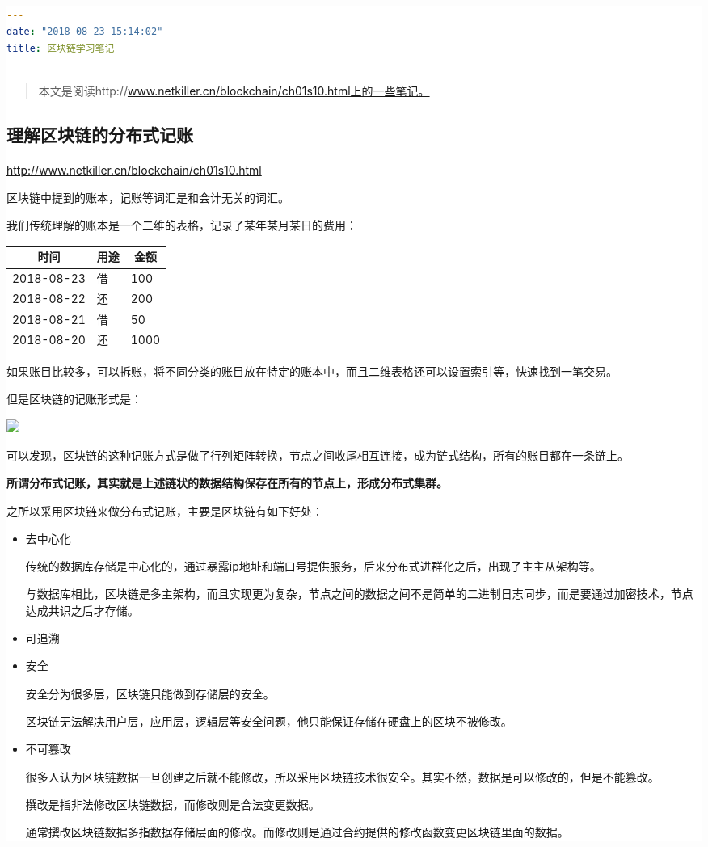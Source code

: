 ```yaml
---
date: "2018-08-23 15:14:02"
title: 区块链学习笔记
---
```


> 本文是阅读http://www.netkiller.cn/blockchain/ch01s10.html上的一些笔记。

## 理解区块链的分布式记账

http://www.netkiller.cn/blockchain/ch01s10.html

区块链中提到的账本，记账等词汇是和会计无关的词汇。

我们传统理解的账本是一个二维的表格，记录了某年某月某日的费用：

| 时间       | 用途 | 金额 |
| ---------- | ---- | ---- |
| 2018-08-23 | 借   | 100  |
| 2018-08-22 | 还   | 200  |
| 2018-08-21 | 借   | 50   |
| 2018-08-20 | 还   | 1000 |

如果账目比较多，可以拆账，将不同分类的账目放在特定的账本中，而且二维表格还可以设置索引等，快速找到一笔交易。

但是区块链的记账形式是：

![](https://ws4.sinaimg.cn/large/006tNbRwgy1fujnyii772j30ku08twex.jpg)

可以发现，区块链的这种记账方式是做了行列矩阵转换，节点之间收尾相互连接，成为链式结构，所有的账目都在一条链上。

**所谓分布式记账，其实就是上述链状的数据结构保存在所有的节点上，形成分布式集群。**

之所以采用区块链来做分布式记账，主要是区块链有如下好处：

- 去中心化

  传统的数据库存储是中心化的，通过暴露ip地址和端口号提供服务，后来分布式进群化之后，出现了主主从架构等。

  与数据库相比，区块链是多主架构，而且实现更为复杂，节点之间的数据之间不是简单的二进制日志同步，而是要通过加密技术，节点达成共识之后才存储。

- 可追溯

- 安全

  安全分为很多层，区块链只能做到存储层的安全。

  区块链无法解决用户层，应用层，逻辑层等安全问题，他只能保证存储在硬盘上的区块不被修改。

- 不可篡改

  很多人认为区块链数据一旦创建之后就不能修改，所以采用区块链技术很安全。其实不然，数据是可以修改的，但是不能篡改。

  撰改是指非法修改区块链数据，而修改则是合法变更数据。

  通常撰改区块链数据多指数据存储层面的修改。而修改则是通过合约提供的修改函数变更区块链里面的数据。
